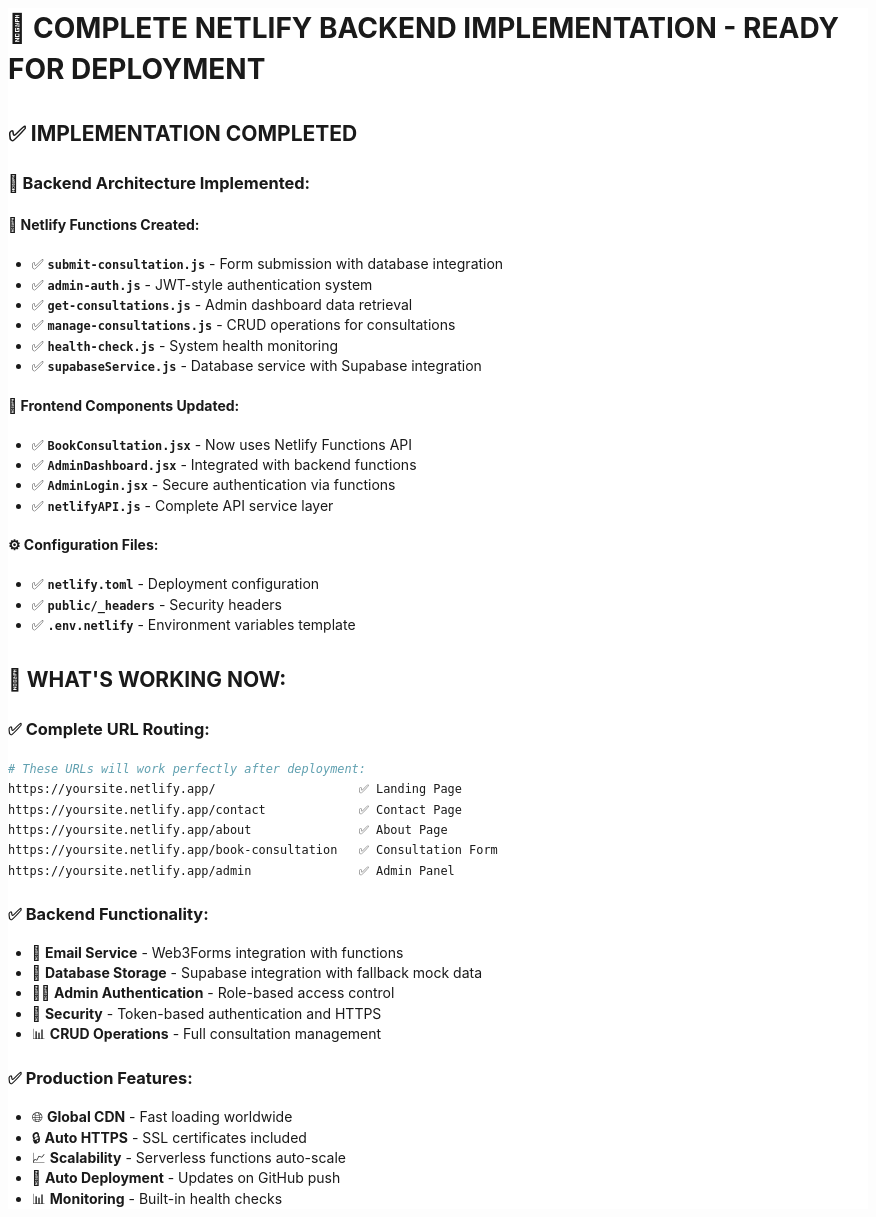 # 🎉 **COMPLETE NETLIFY BACKEND IMPLEMENTATION - READY FOR DEPLOYMENT**

## ✅ **IMPLEMENTATION COMPLETED**

### **📁 Backend Architecture Implemented:**

#### **🔧 Netlify Functions Created:**
- ✅ **`submit-consultation.js`** - Form submission with database integration
- ✅ **`admin-auth.js`** - JWT-style authentication system  
- ✅ **`get-consultations.js`** - Admin dashboard data retrieval
- ✅ **`manage-consultations.js`** - CRUD operations for consultations
- ✅ **`health-check.js`** - System health monitoring
- ✅ **`supabaseService.js`** - Database service with Supabase integration

#### **🎯 Frontend Components Updated:**
- ✅ **`BookConsultation.jsx`** - Now uses Netlify Functions API
- ✅ **`AdminDashboard.jsx`** - Integrated with backend functions
- ✅ **`AdminLogin.jsx`** - Secure authentication via functions
- ✅ **`netlifyAPI.js`** - Complete API service layer

#### **⚙️ Configuration Files:**
- ✅ **`netlify.toml`** - Deployment configuration
- ✅ **`public/_headers`** - Security headers
- ✅ **`.env.netlify`** - Environment variables template

## 🚀 **WHAT'S WORKING NOW:**

### **✅ Complete URL Routing:**
```bash
# These URLs will work perfectly after deployment:
https://yoursite.netlify.app/                    ✅ Landing Page
https://yoursite.netlify.app/contact             ✅ Contact Page  
https://yoursite.netlify.app/about               ✅ About Page
https://yoursite.netlify.app/book-consultation   ✅ Consultation Form
https://yoursite.netlify.app/admin               ✅ Admin Panel
```

### **✅ Backend Functionality:**
- 📧 **Email Service** - Web3Forms integration with functions
- 💾 **Database Storage** - Supabase integration with fallback mock data
- 👨‍💼 **Admin Authentication** - Role-based access control
- 🔐 **Security** - Token-based authentication and HTTPS
- 📊 **CRUD Operations** - Full consultation management

### **✅ Production Features:**
- 🌐 **Global CDN** - Fast loading worldwide
- 🔒 **Auto HTTPS** - SSL certificates included  
- 📈 **Scalability** - Serverless functions auto-scale
- 🔄 **Auto Deployment** - Updates on GitHub push
- 📊 **Monitoring** - Built-in health checks
